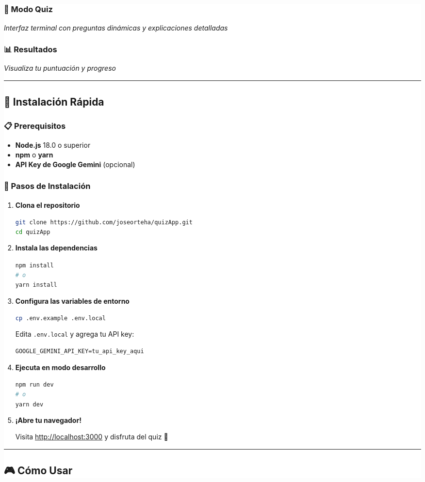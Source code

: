 ### 🎯 Modo Quiz
*Interfaz terminal con preguntas dinámicas y explicaciones detalladas*

### 📊 Resultados
*Visualiza tu puntuación y progreso*

---

## 🚀 Instalación Rápida

### 📋 Prerequisitos

- **Node.js** 18.0 o superior
- **npm** o **yarn**
- **API Key de Google Gemini** (opcional)

### 🔧 Pasos de Instalación

1. **Clona el repositorio**
   ```bash
   git clone https://github.com/joseorteha/quizApp.git
   cd quizApp
   ```

2. **Instala las dependencias**
   ```bash
   npm install
   # o
   yarn install
   ```

3. **Configura las variables de entorno**
   ```bash
   cp .env.example .env.local
   ```
   
   Edita `.env.local` y agrega tu API key:
   ```env
   GOOGLE_GEMINI_API_KEY=tu_api_key_aqui
   ```

4. **Ejecuta en modo desarrollo**
   ```bash
   npm run dev
   # o
   yarn dev
   ```

5. **¡Abre tu navegador!**
   
   Visita [http://localhost:3000](http://localhost:3000) y disfruta del quiz 🎉

---

## 🎮 Cómo Usar
